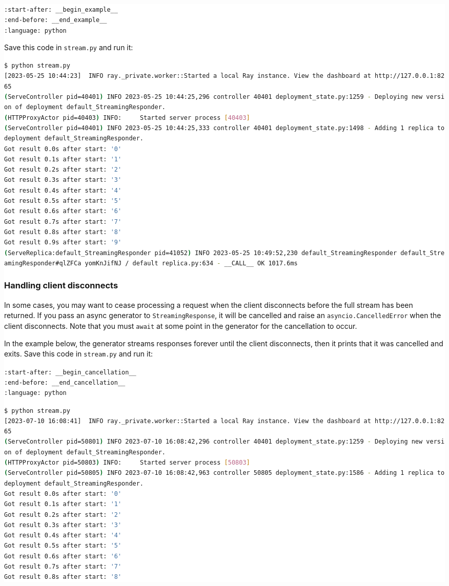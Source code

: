 ```{literalinclude} doc_code/http_guide/streaming_example.py
:start-after: __begin_example__
:end-before: __end_example__
:language: python
```

Save this code in `stream.py` and run it:

```bash
$ python stream.py
[2023-05-25 10:44:23]  INFO ray._private.worker::Started a local Ray instance. View the dashboard at http://127.0.0.1:8265
(ServeController pid=40401) INFO 2023-05-25 10:44:25,296 controller 40401 deployment_state.py:1259 - Deploying new version of deployment default_StreamingResponder.
(HTTPProxyActor pid=40403) INFO:     Started server process [40403]
(ServeController pid=40401) INFO 2023-05-25 10:44:25,333 controller 40401 deployment_state.py:1498 - Adding 1 replica to deployment default_StreamingResponder.
Got result 0.0s after start: '0'
Got result 0.1s after start: '1'
Got result 0.2s after start: '2'
Got result 0.3s after start: '3'
Got result 0.4s after start: '4'
Got result 0.5s after start: '5'
Got result 0.6s after start: '6'
Got result 0.7s after start: '7'
Got result 0.8s after start: '8'
Got result 0.9s after start: '9'
(ServeReplica:default_StreamingResponder pid=41052) INFO 2023-05-25 10:49:52,230 default_StreamingResponder default_StreamingResponder#qlZFCa yomKnJifNJ / default replica.py:634 - __CALL__ OK 1017.6ms
```

### Handling client disconnects

In some cases, you may want to cease processing a request when the client disconnects before the full stream has been returned.
If you pass an async generator to `StreamingResponse`, it will be cancelled and raise an `asyncio.CancelledError` when the client disconnects.
Note that you must `await` at some point in the generator for the cancellation to occur.

In the example below, the generator streams responses forever until the client disconnects, then it prints that it was cancelled and exits. Save this code in `stream.py` and run it:


```{literalinclude} doc_code/http_guide/streaming_example.py
:start-after: __begin_cancellation__
:end-before: __end_cancellation__
:language: python
```

```bash
$ python stream.py
[2023-07-10 16:08:41]  INFO ray._private.worker::Started a local Ray instance. View the dashboard at http://127.0.0.1:8265
(ServeController pid=50801) INFO 2023-07-10 16:08:42,296 controller 40401 deployment_state.py:1259 - Deploying new version of deployment default_StreamingResponder.
(HTTPProxyActor pid=50803) INFO:     Started server process [50803]
(ServeController pid=50805) INFO 2023-07-10 16:08:42,963 controller 50805 deployment_state.py:1586 - Adding 1 replica to deployment default_StreamingResponder.
Got result 0.0s after start: '0'
Got result 0.1s after start: '1'
Got result 0.2s after start: '2'
Got result 0.3s after start: '3'
Got result 0.4s after start: '4'
Got result 0.5s after start: '5'
Got result 0.6s after start: '6'
Got result 0.7s after start: '7'
Got result 0.8s after start: '8'
```